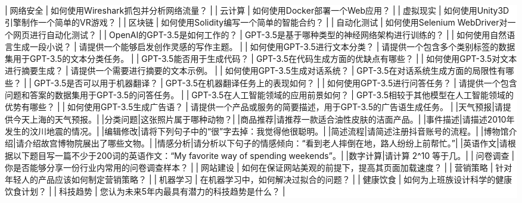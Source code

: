 | 网络安全                                     | 如何使用Wireshark抓包并分析网络流量？                     |
| 云计算                                       | 如何使用Docker部署一个Web应用？                            |
| 虚拟现实                                     | 如何使用Unity3D引擎制作一个简单的VR游戏？                 |
| 区块链                                       | 如何使用Solidity编写一个简单的智能合约？                   |
| 自动化测试                                   | 如何使用Selenium WebDriver对一个网页进行自动化测试？     |
| OpenAI的GPT-3.5是如何工作的？ | GPT-3.5是基于哪种类型的神经网络架构进行训练的？ |
| 如何使用自然语言生成一段小说？ | 请提供一个能够启发创作灵感的写作主题。 |
| 如何使用GPT-3.5进行文本分类？ | 请提供一个包含多个类别标签的数据集用于GPT-3.5的文本分类任务。 |
| GPT-3.5能否用于生成代码？ | GPT-3.5在代码生成方面的优缺点有哪些？ |
| 如何使用GPT-3.5对文本进行摘要生成？ | 请提供一个需要进行摘要的文本示例。 |
| 如何使用GPT-3.5生成对话系统？ | GPT-3.5在对话系统生成方面的局限性有哪些？ |
| GPT-3.5是否可以用于机器翻译？ | GPT-3.5在机器翻译任务上的表现如何？ |
| 如何使用GPT-3.5进行问答任务？ | 请提供一个包含问题和答案的数据集用于GPT-3.5的问答任务。 |
| GPT-3.5在人工智能领域的应用前景如何？ | GPT-3.5相较于其他模型在人工智能领域的优势有哪些？ |
| 如何使用GPT-3.5生成广告语？ | 请提供一个产品或服务的简要描述，用于GPT-3.5的广告语生成任务。 |
|天气预报|请提供今天上海的天气预报。|
|分类问题|这张照片属于哪种动物？|
|商品推荐|请推荐一款适合油性皮肤的洁面产品。|
|事件描述|请描述2010年发生的汶川地震的情况。|
|编辑修改|请将下列句子中的“很”字去掉：我觉得他很聪明。|
|简述流程|请简述注册抖音账号的流程。|
|博物馆介绍|请介绍故宫博物院展出了哪些文物。|
|情感分析|请分析以下句子的情感倾向：“看到老人摔倒在地，路人纷纷上前帮忙。”|
|英语作文|请根据以下题目写一篇不少于200词的英语作文：“My favorite way of spending weekends”。|
|数字计算|请计算 2^10 等于几。|
| 问卷调查                        | 你是否能够分享一份行业内常用的问卷调查样本？                                                                                                                                                                                                                                                                                                                                                                                                                                                                                                                                                                                                                                                                                   |
| 网站建设                    | 如何在保证网站美观的前提下，提高其页面加载速度？                                                                                                                                                                                                                                                                                                                                                                                                                                                                                                                                                                                                                                                                            |
| 营销策略                        | 针对年轻人的产品应该如何制定营销策略？                                                                                                                                                                                                                                                                                                                                                                                                                                                                                                                                                                                                                                                                                       |
| 机器学习                      | 在机器学习中，如何解决过拟合的问题？                                                                                                                                                                                                                                                                                                                                                                                                                                                                                                                                                                                                                                                                                         |
| 健康饮食                        | 如何为上班族设计科学的健康饮食计划？                                                                                                                                                                                                                                                                                                                                                                                                                                                                                                                                                                                                                                                                                       |
| 科技趋势                        | 您认为未来5年内最具有潜力的科技趋势是什么？                                                                                                                                                                                                                                                                                                                                                                                                                                                                                                                                                                                                                                                                                    |